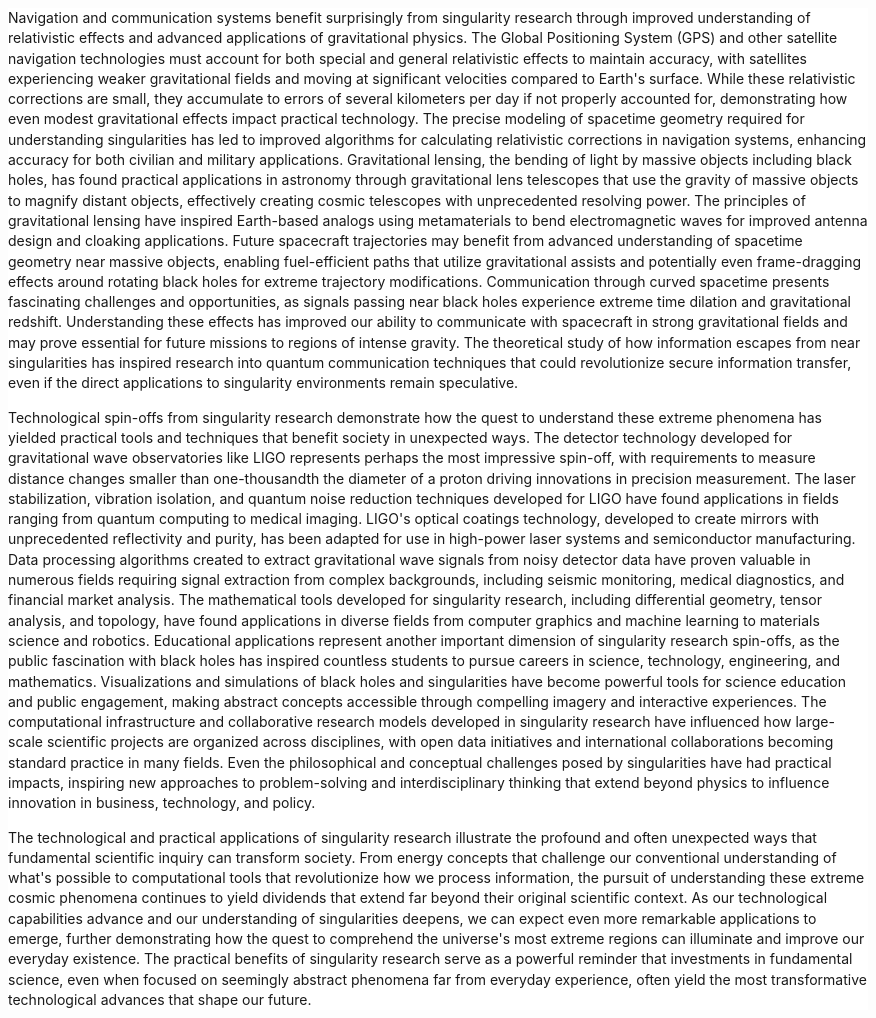 Navigation and communication systems benefit surprisingly from singularity research through improved understanding of relativistic effects and advanced applications of gravitational physics. The Global Positioning System (GPS) and other satellite navigation technologies must account for both special and general relativistic effects to maintain accuracy, with satellites experiencing weaker gravitational fields and moving at significant velocities compared to Earth's surface. While these relativistic corrections are small, they accumulate to errors of several kilometers per day if not properly accounted for, demonstrating how even modest gravitational effects impact practical technology. The precise modeling of spacetime geometry required for understanding singularities has led to improved algorithms for calculating relativistic corrections in navigation systems, enhancing accuracy for both civilian and military applications. Gravitational lensing, the bending of light by massive objects including black holes, has found practical applications in astronomy through gravitational lens telescopes that use the gravity of massive objects to magnify distant objects, effectively creating cosmic telescopes with unprecedented resolving power. The principles of gravitational lensing have inspired Earth-based analogs using metamaterials to bend electromagnetic waves for improved antenna design and cloaking applications. Future spacecraft trajectories may benefit from advanced understanding of spacetime geometry near massive objects, enabling fuel-efficient paths that utilize gravitational assists and potentially even frame-dragging effects around rotating black holes for extreme trajectory modifications. Communication through curved spacetime presents fascinating challenges and opportunities, as signals passing near black holes experience extreme time dilation and gravitational redshift. Understanding these effects has improved our ability to communicate with spacecraft in strong gravitational fields and may prove essential for future missions to regions of intense gravity. The theoretical study of how information escapes from near singularities has inspired research into quantum communication techniques that could revolutionize secure information transfer, even if the direct applications to singularity environments remain speculative.

Technological spin-offs from singularity research demonstrate how the quest to understand these extreme phenomena has yielded practical tools and techniques that benefit society in unexpected ways. The detector technology developed for gravitational wave observatories like LIGO represents perhaps the most impressive spin-off, with requirements to measure distance changes smaller than one-thousandth the diameter of a proton driving innovations in precision measurement. The laser stabilization, vibration isolation, and quantum noise reduction techniques developed for LIGO have found applications in fields ranging from quantum computing to medical imaging. LIGO's optical coatings technology, developed to create mirrors with unprecedented reflectivity and purity, has been adapted for use in high-power laser systems and semiconductor manufacturing. Data processing algorithms created to extract gravitational wave signals from noisy detector data have proven valuable in numerous fields requiring signal extraction from complex backgrounds, including seismic monitoring, medical diagnostics, and financial market analysis. The mathematical tools developed for singularity research, including differential geometry, tensor analysis, and topology, have found applications in diverse fields from computer graphics and machine learning to materials science and robotics. Educational applications represent another important dimension of singularity research spin-offs, as the public fascination with black holes has inspired countless students to pursue careers in science, technology, engineering, and mathematics. Visualizations and simulations of black holes and singularities have become powerful tools for science education and public engagement, making abstract concepts accessible through compelling imagery and interactive experiences. The computational infrastructure and collaborative research models developed in singularity research have influenced how large-scale scientific projects are organized across disciplines, with open data initiatives and international collaborations becoming standard practice in many fields. Even the philosophical and conceptual challenges posed by singularities have had practical impacts, inspiring new approaches to problem-solving and interdisciplinary thinking that extend beyond physics to influence innovation in business, technology, and policy.

The technological and practical applications of singularity research illustrate the profound and often unexpected ways that fundamental scientific inquiry can transform society. From energy concepts that challenge our conventional understanding of what's possible to computational tools that revolutionize how we process information, the pursuit of understanding these extreme cosmic phenomena continues to yield dividends that extend far beyond their original scientific context. As our technological capabilities advance and our understanding of singularities deepens, we can expect even more remarkable applications to emerge, further demonstrating how the quest to comprehend the universe's most extreme regions can illuminate and improve our everyday existence. The practical benefits of singularity research serve as a powerful reminder that investments in fundamental science, even when focused on seemingly abstract phenomena far from everyday experience, often yield the most transformative technological advances that shape our future.
